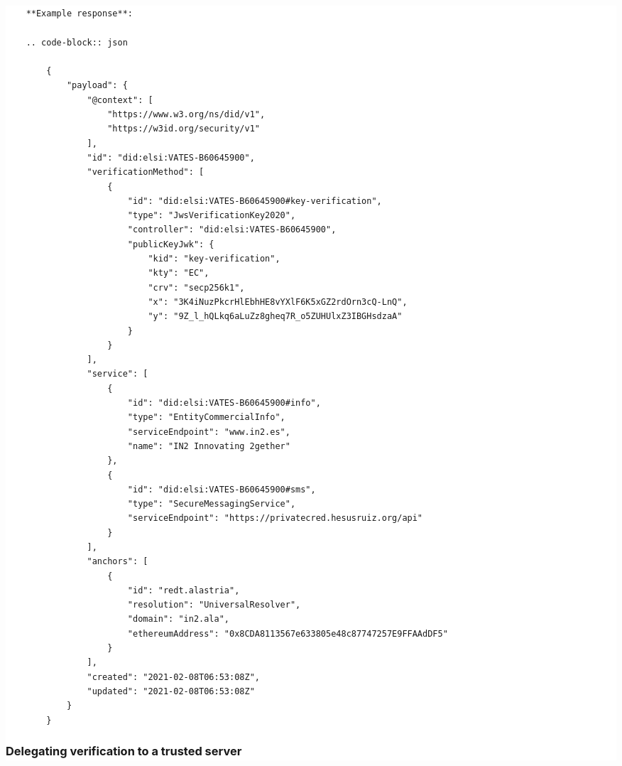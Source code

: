         **Example response**:

        .. code-block:: json

            {
                "payload": {
                    "@context": [
                        "https://www.w3.org/ns/did/v1",
                        "https://w3id.org/security/v1"
                    ],
                    "id": "did:elsi:VATES-B60645900",
                    "verificationMethod": [
                        {
                            "id": "did:elsi:VATES-B60645900#key-verification",
                            "type": "JwsVerificationKey2020",
                            "controller": "did:elsi:VATES-B60645900",
                            "publicKeyJwk": {
                                "kid": "key-verification",
                                "kty": "EC",
                                "crv": "secp256k1",
                                "x": "3K4iNuzPkcrHlEbhHE8vYXlF6K5xGZ2rdOrn3cQ-LnQ",
                                "y": "9Z_l_hQLkq6aLuZz8gheq7R_o5ZUHUlxZ3IBGHsdzaA"
                            }
                        }
                    ],
                    "service": [
                        {
                            "id": "did:elsi:VATES-B60645900#info",
                            "type": "EntityCommercialInfo",
                            "serviceEndpoint": "www.in2.es",
                            "name": "IN2 Innovating 2gether"
                        },
                        {
                            "id": "did:elsi:VATES-B60645900#sms",
                            "type": "SecureMessagingService",
                            "serviceEndpoint": "https://privatecred.hesusruiz.org/api"
                        }
                    ],
                    "anchors": [
                        {
                            "id": "redt.alastria",
                            "resolution": "UniversalResolver",
                            "domain": "in2.ala",
                            "ethereumAddress": "0x8CDA8113567e633805e48c87747257E9FFAAdDF5"
                        }
                    ],
                    "created": "2021-02-08T06:53:08Z",
                    "updated": "2021-02-08T06:53:08Z"
                }
            }
    

### Delegating verification to a trusted server
